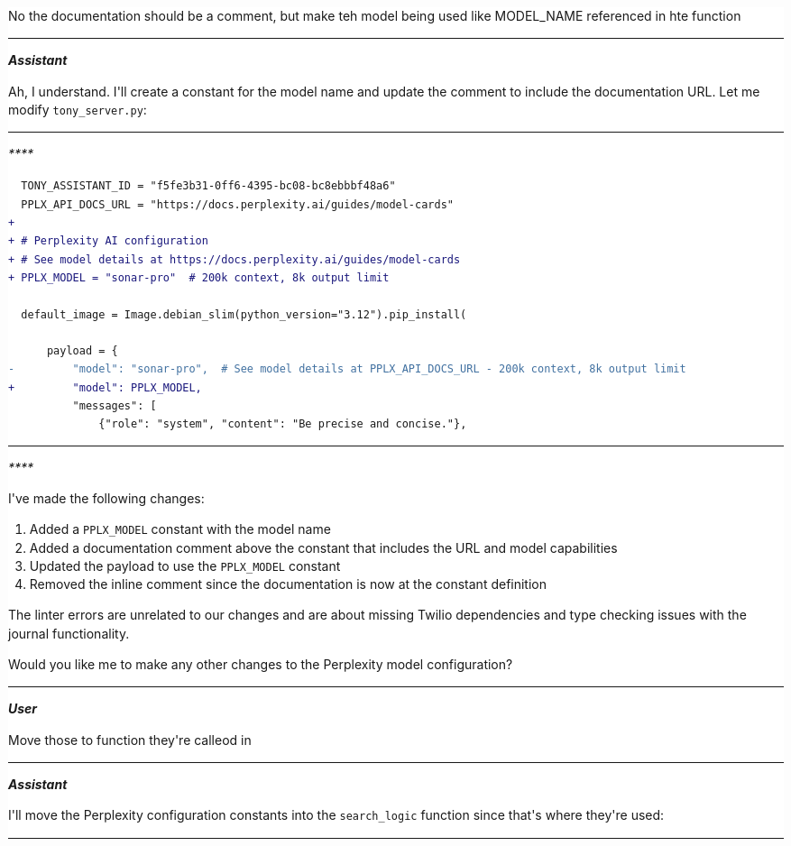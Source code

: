 No the documentation should be a comment, but make teh model being used like MODEL_NAME referenced in hte function

---

_**Assistant**_

Ah, I understand. I'll create a constant for the model name and update the comment to include the documentation URL. Let me modify `tony_server.py`:

---

_\*\*\*\*_

```diff
  TONY_ASSISTANT_ID = "f5fe3b31-0ff6-4395-bc08-bc8ebbbf48a6"
  PPLX_API_DOCS_URL = "https://docs.perplexity.ai/guides/model-cards"
+
+ # Perplexity AI configuration
+ # See model details at https://docs.perplexity.ai/guides/model-cards
+ PPLX_MODEL = "sonar-pro"  # 200k context, 8k output limit

  default_image = Image.debian_slim(python_version="3.12").pip_install(

      payload = {
-         "model": "sonar-pro",  # See model details at PPLX_API_DOCS_URL - 200k context, 8k output limit
+         "model": PPLX_MODEL,
          "messages": [
              {"role": "system", "content": "Be precise and concise."},
```

---

_\*\*\*\*_

I've made the following changes:

1. Added a `PPLX_MODEL` constant with the model name
2. Added a documentation comment above the constant that includes the URL and model capabilities
3. Updated the payload to use the `PPLX_MODEL` constant
4. Removed the inline comment since the documentation is now at the constant definition

The linter errors are unrelated to our changes and are about missing Twilio dependencies and type checking issues with the journal functionality.

Would you like me to make any other changes to the Perplexity model configuration?

---

_**User**_

Move those to function they're calleod in

---

_**Assistant**_

I'll move the Perplexity configuration constants into the `search_logic` function since that's where they're used:

---